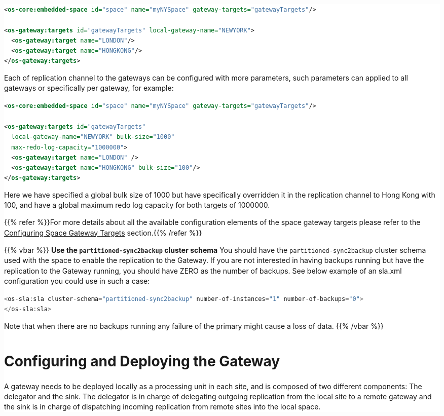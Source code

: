 
```xml
<os-core:embedded-space id="space" name="myNYSpace" gateway-targets="gatewayTargets"/>

<os-gateway:targets id="gatewayTargets" local-gateway-name="NEWYORK">
  <os-gateway:target name="LONDON"/>
  <os-gateway:target name="HONGKONG"/>
</os-gateway:targets>
```

Each of replication channel to the gateways can be configured with more parameters, such parameters can applied to all gateways or specifically per gateway, for example:


```xml
<os-core:embedded-space id="space" name="myNYSpace" gateway-targets="gatewayTargets"/>

<os-gateway:targets id="gatewayTargets"
  local-gateway-name="NEWYORK" bulk-size="1000"
  max-redo-log-capacity="1000000">
  <os-gateway:target name="LONDON" />
  <os-gateway:target name="HONGKONG" bulk-size="100"/>
</os-gateway:targets>
```

Here we have specified a global bulk size of 1000 but have specifically overridden it in the replication channel to Hong Kong with 100, and have a global maximum redo log capacity for both targets of 1000000.

{{% refer %}}For more details about all the available configuration elements of the space gateway targets please refer to the [Configuring Space Gateway Targets](./configuring-space-gateway-targets.html) section.{{% /refer %}}

{{% vbar %}}
**Use the `partitioned-sync2backup` cluster schema**
You should have the `partitioned-sync2backup` cluster schema used with the space to enable the replication to the Gateway.
If you are not interested in having backups running but have the replication to the Gateway running, you should have ZERO as the number of backups. See below example of an sla.xml configuration you could use in such a case:


```java
<os-sla:sla cluster-schema="partitioned-sync2backup" number-of-instances="1" number-of-backups="0">
</os-sla:sla>
```

Note that when there are no backups running any failure of the primary might cause a loss of data.
{{% /vbar %}}

# Configuring and Deploying the Gateway

A gateway needs to be deployed locally as a processing unit in each site, and is composed of two different components: The delegator and the sink. The delegator is in charge of delegating outgoing replication from the local site to a remote gateway and the sink is in charge of dispatching incoming replication from remote sites into the local space.
